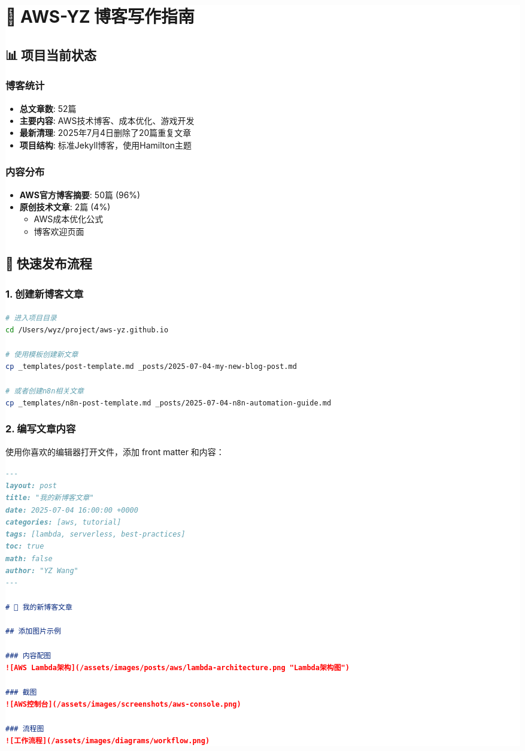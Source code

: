 # 📝 AWS-YZ 博客写作指南

## 📊 项目当前状态

### **博客统计**
- **总文章数**: 52篇
- **主要内容**: AWS技术博客、成本优化、游戏开发
- **最新清理**: 2025年7月4日删除了20篇重复文章
- **项目结构**: 标准Jekyll博客，使用Hamilton主题

### **内容分布**
- **AWS官方博客摘要**: 50篇 (96%)
- **原创技术文章**: 2篇 (4%)
  - AWS成本优化公式
  - 博客欢迎页面

## 🚀 快速发布流程

### 1. **创建新博客文章**
```bash
# 进入项目目录
cd /Users/wyz/project/aws-yz.github.io

# 使用模板创建新文章
cp _templates/post-template.md _posts/2025-07-04-my-new-blog-post.md

# 或者创建n8n相关文章
cp _templates/n8n-post-template.md _posts/2025-07-04-n8n-automation-guide.md
```

### 2. **编写文章内容**
使用你喜欢的编辑器打开文件，添加 front matter 和内容：
```markdown
---
layout: post
title: "我的新博客文章"
date: 2025-07-04 16:00:00 +0000
categories: [aws, tutorial]
tags: [lambda, serverless, best-practices]
toc: true
math: false
author: "YZ Wang"
---

# 🚀 我的新博客文章

## 添加图片示例

### 内容配图
![AWS Lambda架构](/assets/images/posts/aws/lambda-architecture.png "Lambda架构图")

### 截图
![AWS控制台](/assets/images/screenshots/aws-console.png)

### 流程图
![工作流程](/assets/images/diagrams/workflow.png)
```
